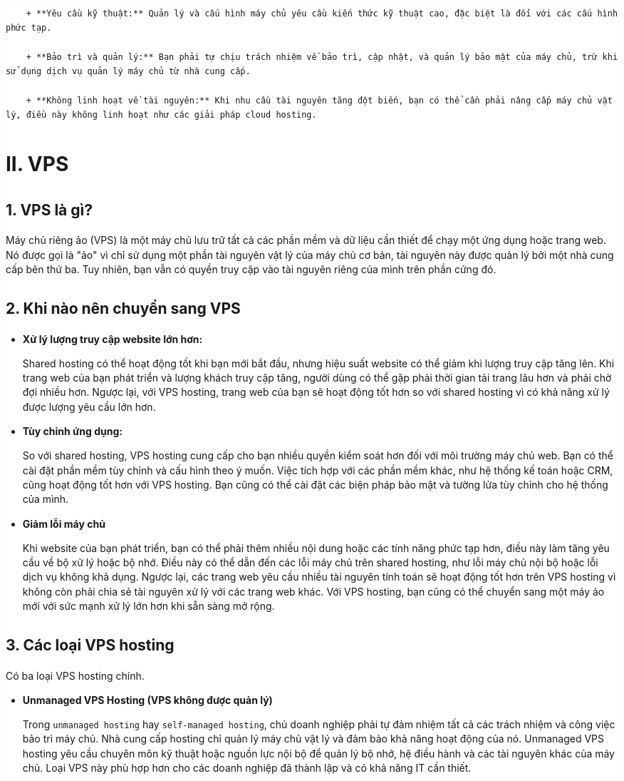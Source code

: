         + **Yêu cầu kỹ thuật:** Quản lý và cấu hình máy chủ yêu cầu kiến thức kỹ thuật cao, đặc biệt là đối với các cấu hình phức tạp.

        + **Bảo trì và quản lý:** Bạn phải tự chịu trách nhiệm về bảo trì, cập nhật, và quản lý bảo mật của máy chủ, trừ khi sử dụng dịch vụ quản lý máy chủ từ nhà cung cấp.

        + **Không linh hoạt về tài nguyên:** Khi nhu cầu tài nguyên tăng đột biến, bạn có thể cần phải nâng cấp máy chủ vật lý, điều này không linh hoạt như các giải pháp cloud hosting.

# II. VPS

## 1. VPS là gì?

Máy chủ riêng ảo (VPS) là một máy chủ lưu trữ tất cả các phần mềm và dữ liệu cần thiết để chạy một ứng dụng hoặc trang web. Nó được gọi là "ảo" vì chỉ sử dụng một phần tài nguyên vật lý của máy chủ cơ bản, tài nguyên này được quản lý bởi một nhà cung cấp bên thứ ba. Tuy nhiên, bạn vẫn có quyền truy cập vào tài nguyên riêng của mình trên phần cứng đó.

## 2. Khi nào nên chuyển sang VPS

* **Xử lý lượng truy cập website lớn hơn:**

    Shared hosting có thể hoạt động tốt khi bạn mới bắt đầu, nhưng hiệu suất website có thể giảm khi lượng truy cập tăng lên. Khi trang web của bạn phát triển và lượng khách truy cập tăng, người dùng có thể gặp phải thời gian tải trang lâu hơn và phải chờ đợi nhiều hơn. Ngược lại, với VPS hosting, trang web của bạn sẽ hoạt động tốt hơn so với shared hosting vì có khả năng xử lý được lượng yêu cầu lớn hơn.

* **Tùy chỉnh ứng dụng:**

    So với shared hosting, VPS hosting cung cấp cho bạn nhiều quyền kiểm soát hơn đối với môi trường máy chủ web. Bạn có thể cài đặt phần mềm tùy chỉnh và cấu hình theo ý muốn. Việc tích hợp với các phần mềm khác, như hệ thống kế toán hoặc CRM, cũng hoạt động tốt hơn với VPS hosting. Bạn cũng có thể cài đặt các biện pháp bảo mật và tường lửa tùy chỉnh cho hệ thống của mình.

* **Giảm lỗi máy chủ**

    Khi website của bạn phát triển, bạn có thể phải thêm nhiều nội dung hoặc các tính năng phức tạp hơn, điều này làm tăng yêu cầu về bộ xử lý hoặc bộ nhớ. Điều này có thể dẫn đến các lỗi máy chủ trên shared hosting, như lỗi máy chủ nội bộ hoặc lỗi dịch vụ không khả dụng. Ngược lại, các trang web yêu cầu nhiều tài nguyên tính toán sẽ hoạt động tốt hơn trên VPS hosting vì không còn phải chia sẻ tài nguyên xử lý với các trang web khác. Với VPS hosting, bạn cũng có thể chuyển sang một máy ảo mới với sức mạnh xử lý lớn hơn khi sẵn sàng mở rộng.

## 3. Các loại VPS hosting

Có ba loại VPS hosting chính.

* **Unmanaged VPS Hosting (VPS không được quản lý)**
    
    Trong ``unmanaged hosting`` hay ``self-managed hosting``, chủ doanh nghiệp phải tự đảm nhiệm tất cả các trách nhiệm và công việc bảo trì máy chủ. Nhà cung cấp hosting chỉ quản lý máy chủ vật lý và đảm bảo khả năng hoạt động của nó. Unmanaged VPS hosting yêu cầu chuyên môn kỹ thuật hoặc nguồn lực nội bộ để quản lý bộ nhớ, hệ điều hành và các tài nguyên khác của máy chủ. Loại VPS này phù hợp hơn cho các doanh nghiệp đã thành lập và có khả năng IT cần thiết.
